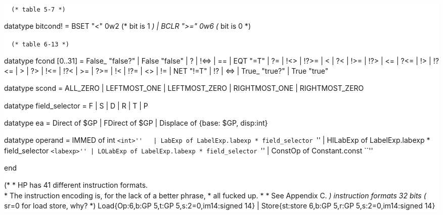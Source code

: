       (* table 5-7 *)
   datatype bitcond! = BSET "<"  0w2  (* bit is 1 *)
                     | BCLR ">=" 0w6  (* bit is 0 *)

      (* table 6-13 *)
   datatype fcond [0..31] = 
      False_ "false?" | False "false" | ? | !<=> | == | EQT "=T" | ?= | !<> 
    | !?>= | < | ?< | !>= | !?> | <= | ?<= | !> 
    | !?<= | > | ?> | !<= | !?< | >= | ?>= 
    | !< | !?= | <> | != | NET "!=T" | !? | <=> | True_ "true?" | True "true"

   datatype scond = ALL_ZERO | LEFTMOST_ONE | LEFTMOST_ZERO | RIGHTMOST_ONE
                  | RIGHTMOST_ZERO 

   datatype field_selector = F 
                           | S
                           | D
                           | R 
                           | T 
                           | P

   datatype ea = 
       Direct of $GP
     | FDirect of $GP
     | Displace of {base: $GP, disp:int}

   datatype operand =
       IMMED of int	``<int>''  
     | LabExp of LabelExp.labexp * field_selector ``<labexp>''
     | HILabExp of LabelExp.labexp * field_selector ``<labexp>''
     | LOLabExp of LabelExp.labexp * field_selector ``<labexp>''
     | ConstOp of Constant.const	``<const>''

   end 

   (*
    * HP has 41 different instruction formats.  
    * The instruction encoding is, for the lack of a better phrase, 
    * all fucked up.
    *
    * See Appendix C.
    *)
   instruction formats 32 bits
      (* sr=0 for load store, why? *)
     Load{Op:6,b:GP 5,t:GP 5,s:2=0,im14:signed 14}
   | Store{st:store 6,b:GP 5,r:GP 5,s:2=0,im14:signed 14}
